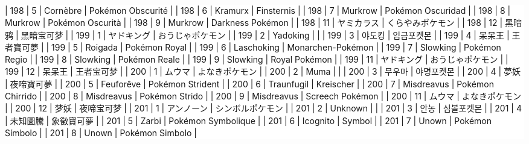 | 198                | 5                 | Cornèbre     | Pokémon Obscurité        |
| 198                | 6                 | Kramurx      | Finsternis               |
| 198                | 7                 | Murkrow      | Pokémon Oscuridad        |
| 198                | 8                 | Murkrow      | Pokémon Oscurità         |
| 198                | 9                 | Murkrow      | Darkness Pokémon         |
| 198                | 11                | ヤミカラス        | くらやみポケモン                 |
| 198                | 12                | 黑暗鸦          | 黑暗宝可梦                    |
| 199                | 1                 | ヤドキング        | おうじゃポケモン                 |
| 199                | 2                 | Yadoking     |                          |
| 199                | 3                 | 야도킹          | 임금포켓몬                    |
| 199                | 4                 | 呆呆王          | 王者寶可夢                    |
| 199                | 5                 | Roigada      | Pokémon Royal            |
| 199                | 6                 | Laschoking   | Monarchen-Pokémon        |
| 199                | 7                 | Slowking     | Pokémon Regio            |
| 199                | 8                 | Slowking     | Pokémon Reale            |
| 199                | 9                 | Slowking     | Royal Pokémon            |
| 199                | 11                | ヤドキング        | おうじゃポケモン                 |
| 199                | 12                | 呆呆王          | 王者宝可梦                    |
| 200                | 1                 | ムウマ          | よなきポケモン                  |
| 200                | 2                 | Muma         |                          |
| 200                | 3                 | 무우마          | 야명포켓몬                    |
| 200                | 4                 | 夢妖           | 夜啼寶可夢                    |
| 200                | 5                 | Feuforêve    | Pokémon Strident         |
| 200                | 6                 | Traunfugil   | Kreischer                |
| 200                | 7                 | Misdreavus   | Pokémon Chirrido         |
| 200                | 8                 | Misdreavus   | Pokémon Strido           |
| 200                | 9                 | Misdreavus   | Screech Pokémon          |
| 200                | 11                | ムウマ          | よなきポケモン                  |
| 200                | 12                | 梦妖           | 夜啼宝可梦                    |
| 201                | 1                 | アンノーン        | シンボルポケモン                 |
| 201                | 2                 | Unknown      |                          |
| 201                | 3                 | 안농           | 심볼포켓몬                    |
| 201                | 4                 | 未知圖騰         | 象徵寶可夢                    |
| 201                | 5                 | Zarbi        | Pokémon Symbolique       |
| 201                | 6                 | Icognito     | Symbol                   |
| 201                | 7                 | Unown        | Pokémon Símbolo          |
| 201                | 8                 | Unown        | Pokémon Simbolo          |
